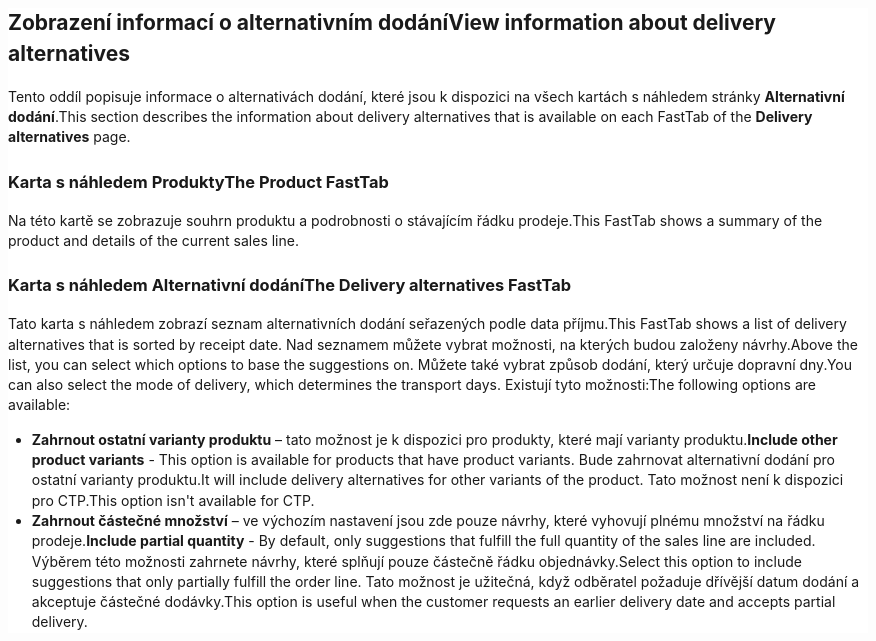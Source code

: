 ## <a name="view-information-about-delivery-alternatives"></a><span data-ttu-id="8ddb4-151">Zobrazení informací o alternativním dodání</span><span class="sxs-lookup"><span data-stu-id="8ddb4-151">View information about delivery alternatives</span></span>

<span data-ttu-id="8ddb4-152">Tento oddíl popisuje informace o alternativách dodání, které jsou k dispozici na všech kartách s náhledem stránky **Alternativní dodání**.</span><span class="sxs-lookup"><span data-stu-id="8ddb4-152">This section describes the information about delivery alternatives that is available on each FastTab of the **Delivery alternatives** page.</span></span>

### <a name="the-product-fasttab"></a><span data-ttu-id="8ddb4-153">Karta s náhledem Produkty</span><span class="sxs-lookup"><span data-stu-id="8ddb4-153">The Product FastTab</span></span>

<span data-ttu-id="8ddb4-154">Na této kartě se zobrazuje souhrn produktu a podrobnosti o stávajícím řádku prodeje.</span><span class="sxs-lookup"><span data-stu-id="8ddb4-154">This FastTab shows a summary of the product and details of the current sales line.</span></span>

### <a name="the-delivery-alternatives-fasttab"></a><span data-ttu-id="8ddb4-155">Karta s náhledem Alternativní dodání</span><span class="sxs-lookup"><span data-stu-id="8ddb4-155">The Delivery alternatives FastTab</span></span>

<span data-ttu-id="8ddb4-156">Tato karta s náhledem zobrazí seznam alternativních dodání seřazených podle data příjmu.</span><span class="sxs-lookup"><span data-stu-id="8ddb4-156">This FastTab shows a list of delivery alternatives that is sorted by receipt date.</span></span> <span data-ttu-id="8ddb4-157">Nad seznamem můžete vybrat možnosti, na kterých budou založeny návrhy.</span><span class="sxs-lookup"><span data-stu-id="8ddb4-157">Above the list, you can select which options to base the suggestions on.</span></span> <span data-ttu-id="8ddb4-158">Můžete také vybrat způsob dodání, který určuje dopravní dny.</span><span class="sxs-lookup"><span data-stu-id="8ddb4-158">You can also select the mode of delivery, which determines the transport days.</span></span> <span data-ttu-id="8ddb4-159">Existují tyto možnosti:</span><span class="sxs-lookup"><span data-stu-id="8ddb4-159">The following options are available:</span></span>

- <span data-ttu-id="8ddb4-160">**Zahrnout ostatní varianty produktu** – tato možnost je k dispozici pro produkty, které mají varianty produktu.</span><span class="sxs-lookup"><span data-stu-id="8ddb4-160">**Include other product variants** - This option is available for products that have product variants.</span></span> <span data-ttu-id="8ddb4-161">Bude zahrnovat alternativní dodání pro ostatní varianty produktu.</span><span class="sxs-lookup"><span data-stu-id="8ddb4-161">It will include delivery alternatives for other variants of the product.</span></span> <span data-ttu-id="8ddb4-162">Tato možnost není k dispozici pro CTP.</span><span class="sxs-lookup"><span data-stu-id="8ddb4-162">This option isn't available for CTP.</span></span>
- <span data-ttu-id="8ddb4-163">**Zahrnout částečné množství** – ve výchozím nastavení jsou zde pouze návrhy, které vyhovují plnému množství na řádku prodeje.</span><span class="sxs-lookup"><span data-stu-id="8ddb4-163">**Include partial quantity** - By default, only suggestions that fulfill the full quantity of the sales line are included.</span></span> <span data-ttu-id="8ddb4-164">Výběrem této možnosti zahrnete návrhy, které splňují pouze částečně řádku objednávky.</span><span class="sxs-lookup"><span data-stu-id="8ddb4-164">Select this option to include suggestions that only partially fulfill the order line.</span></span> <span data-ttu-id="8ddb4-165">Tato možnost je užitečná, když odběratel požaduje dřívější datum dodání a akceptuje částečné dodávky.</span><span class="sxs-lookup"><span data-stu-id="8ddb4-165">This option is useful when the customer requests an earlier delivery date and accepts partial delivery.</span></span>
